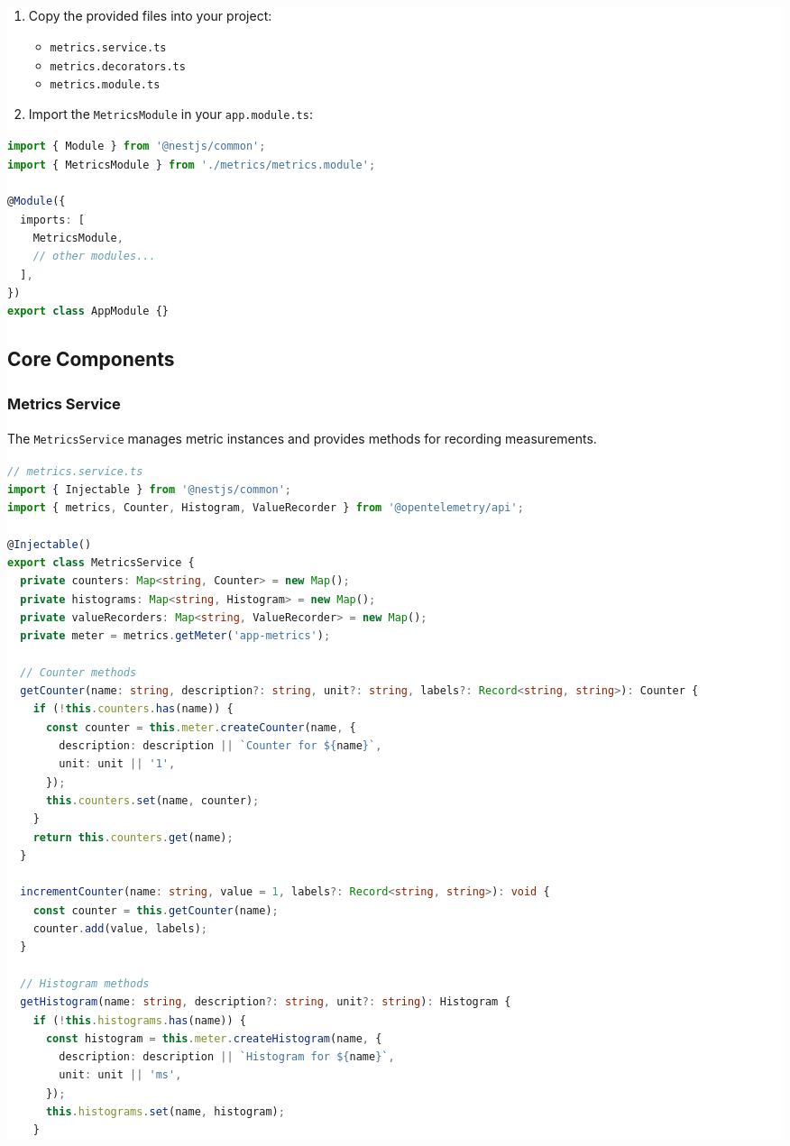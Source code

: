 1. Copy the provided files into your project:
   - `metrics.service.ts`
   - `metrics.decorators.ts`
   - `metrics.module.ts`

2. Import the `MetricsModule` in your `app.module.ts`:

```typescript
import { Module } from '@nestjs/common';
import { MetricsModule } from './metrics/metrics.module';

@Module({
  imports: [
    MetricsModule,
    // other modules...
  ],
})
export class AppModule {}
```

## Core Components

### Metrics Service

The `MetricsService` manages metric instances and provides methods for recording measurements.

```typescript
// metrics.service.ts
import { Injectable } from '@nestjs/common';
import { metrics, Counter, Histogram, ValueRecorder } from '@opentelemetry/api';

@Injectable()
export class MetricsService {
  private counters: Map<string, Counter> = new Map();
  private histograms: Map<string, Histogram> = new Map();
  private valueRecorders: Map<string, ValueRecorder> = new Map();
  private meter = metrics.getMeter('app-metrics');

  // Counter methods
  getCounter(name: string, description?: string, unit?: string, labels?: Record<string, string>): Counter {
    if (!this.counters.has(name)) {
      const counter = this.meter.createCounter(name, {
        description: description || `Counter for ${name}`,
        unit: unit || '1',
      });
      this.counters.set(name, counter);
    }
    return this.counters.get(name);
  }

  incrementCounter(name: string, value = 1, labels?: Record<string, string>): void {
    const counter = this.getCounter(name);
    counter.add(value, labels);
  }

  // Histogram methods
  getHistogram(name: string, description?: string, unit?: string): Histogram {
    if (!this.histograms.has(name)) {
      const histogram = this.meter.createHistogram(name, {
        description: description || `Histogram for ${name}`,
        unit: unit || 'ms',
      });
      this.histograms.set(name, histogram);
    }
```